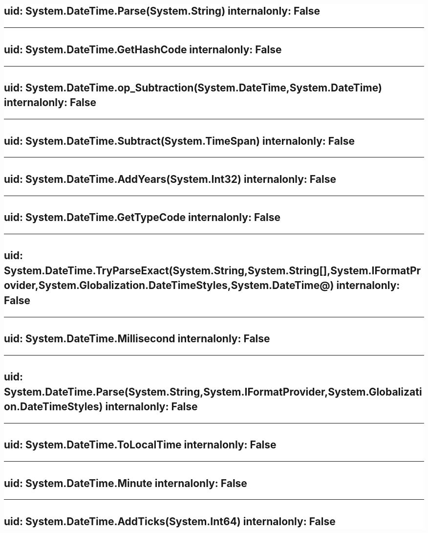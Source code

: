 uid: System.DateTime.Parse(System.String)
internalonly: False
---

---
uid: System.DateTime.GetHashCode
internalonly: False
---

---
uid: System.DateTime.op_Subtraction(System.DateTime,System.DateTime)
internalonly: False
---

---
uid: System.DateTime.Subtract(System.TimeSpan)
internalonly: False
---

---
uid: System.DateTime.AddYears(System.Int32)
internalonly: False
---

---
uid: System.DateTime.GetTypeCode
internalonly: False
---

---
uid: System.DateTime.TryParseExact(System.String,System.String[],System.IFormatProvider,System.Globalization.DateTimeStyles,System.DateTime@)
internalonly: False
---

---
uid: System.DateTime.Millisecond
internalonly: False
---

---
uid: System.DateTime.Parse(System.String,System.IFormatProvider,System.Globalization.DateTimeStyles)
internalonly: False
---

---
uid: System.DateTime.ToLocalTime
internalonly: False
---

---
uid: System.DateTime.Minute
internalonly: False
---

---
uid: System.DateTime.AddTicks(System.Int64)
internalonly: False
---
